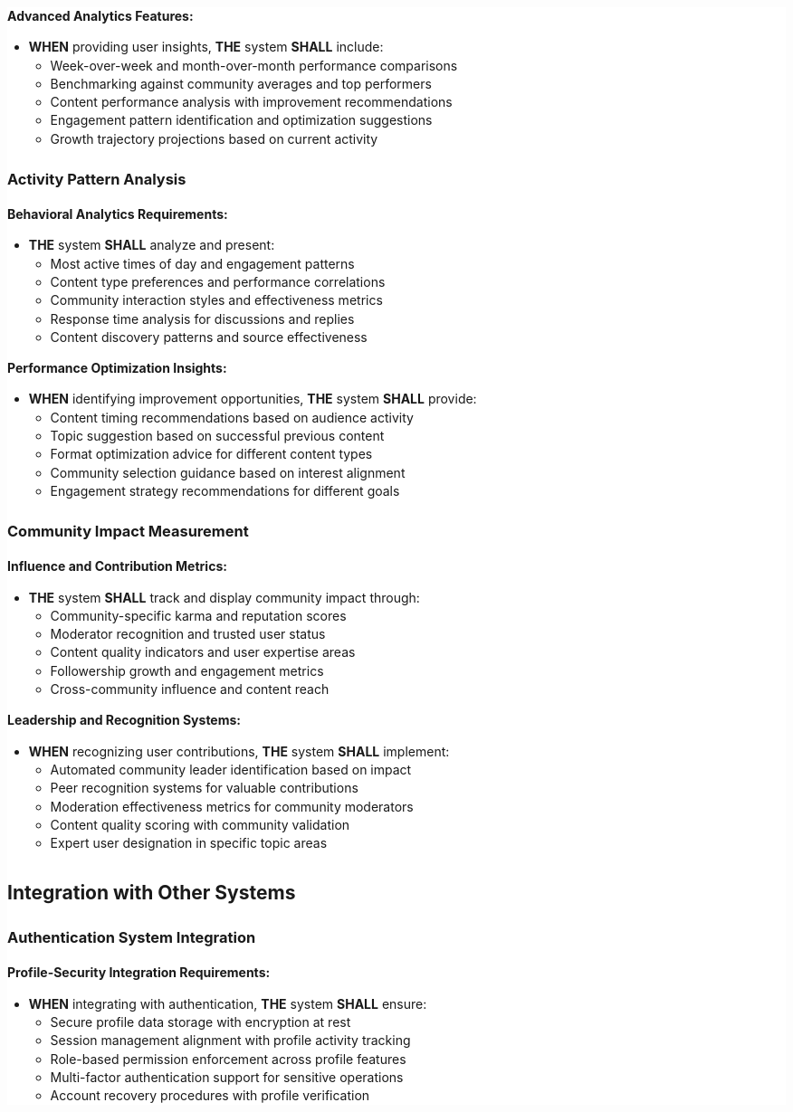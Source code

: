 **Advanced Analytics Features:**
- **WHEN** providing user insights, **THE** system **SHALL** include:
  - Week-over-week and month-over-month performance comparisons
  - Benchmarking against community averages and top performers
  - Content performance analysis with improvement recommendations
  - Engagement pattern identification and optimization suggestions
  - Growth trajectory projections based on current activity

### Activity Pattern Analysis

**Behavioral Analytics Requirements:**
- **THE** system **SHALL** analyze and present:
  - Most active times of day and engagement patterns
  - Content type preferences and performance correlations
  - Community interaction styles and effectiveness metrics
  - Response time analysis for discussions and replies
  - Content discovery patterns and source effectiveness

**Performance Optimization Insights:**
- **WHEN** identifying improvement opportunities, **THE** system **SHALL** provide:
  - Content timing recommendations based on audience activity
  - Topic suggestion based on successful previous content
  - Format optimization advice for different content types
  - Community selection guidance based on interest alignment
  - Engagement strategy recommendations for different goals

### Community Impact Measurement

**Influence and Contribution Metrics:**
- **THE** system **SHALL** track and display community impact through:
  - Community-specific karma and reputation scores
  - Moderator recognition and trusted user status
  - Content quality indicators and user expertise areas
  - Followership growth and engagement metrics
  - Cross-community influence and content reach

**Leadership and Recognition Systems:**
- **WHEN** recognizing user contributions, **THE** system **SHALL** implement:
  - Automated community leader identification based on impact
  - Peer recognition systems for valuable contributions
  - Moderation effectiveness metrics for community moderators
  - Content quality scoring with community validation
  - Expert user designation in specific topic areas

## Integration with Other Systems

### Authentication System Integration

**Profile-Security Integration Requirements:**
- **WHEN** integrating with authentication, **THE** system **SHALL** ensure:
  - Secure profile data storage with encryption at rest
  - Session management alignment with profile activity tracking
  - Role-based permission enforcement across profile features
  - Multi-factor authentication support for sensitive operations
  - Account recovery procedures with profile verification
